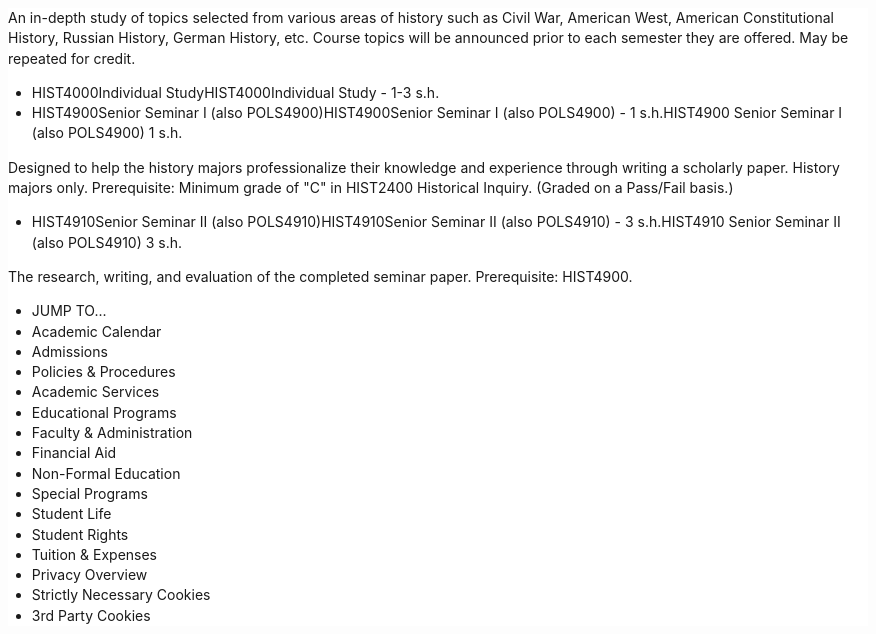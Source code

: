 An in-depth study of topics selected from various areas of history such as Civil War, American West, American Constitutional History, Russian History, German History, etc. Course topics will be announced prior to each semester they are offered. May be repeated for credit.
- HIST4000Individual StudyHIST4000Individual Study  - 1-3 s.h.
- HIST4900Senior Seminar I (also POLS4900)HIST4900Senior Seminar I (also POLS4900)  - 1 s.h.HIST4900 Senior Seminar I (also POLS4900) 1 s.h.

Designed to help the history majors professionalize their knowledge and experience through writing a scholarly paper. History majors only. Prerequisite: Minimum grade of "C" in HIST2400 Historical Inquiry. (Graded on a Pass/Fail basis.)
- HIST4910Senior Seminar II (also POLS4910)HIST4910Senior Seminar II (also POLS4910)  - 3 s.h.HIST4910 Senior Seminar II (also POLS4910) 3 s.h.

The research, writing, and evaluation of the completed seminar paper. Prerequisite: HIST4900.
- JUMP TO...
- Academic Calendar
- Admissions
- Policies & Procedures
- Academic Services
- Educational Programs
- Faculty & Administration
- Financial Aid
- Non-Formal Education
- Special Programs
- Student Life
- Student Rights
- Tuition & Expenses
- Privacy Overview
- Strictly Necessary Cookies
- 3rd Party Cookies

